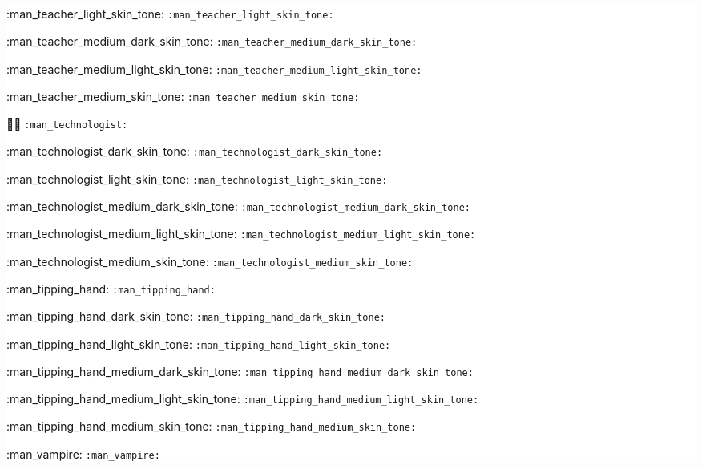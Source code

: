 
:man_teacher_light_skin_tone: 
`:man_teacher_light_skin_tone:` 


:man_teacher_medium_dark_skin_tone: 
`:man_teacher_medium_dark_skin_tone:` 


:man_teacher_medium_light_skin_tone: 
`:man_teacher_medium_light_skin_tone:` 


:man_teacher_medium_skin_tone: 
`:man_teacher_medium_skin_tone:` 


:man_technologist: 
`:man_technologist:` 


:man_technologist_dark_skin_tone: 
`:man_technologist_dark_skin_tone:` 


:man_technologist_light_skin_tone: 
`:man_technologist_light_skin_tone:` 


:man_technologist_medium_dark_skin_tone: 
`:man_technologist_medium_dark_skin_tone:` 


:man_technologist_medium_light_skin_tone: 
`:man_technologist_medium_light_skin_tone:` 


:man_technologist_medium_skin_tone: 
`:man_technologist_medium_skin_tone:` 


:man_tipping_hand: 
`:man_tipping_hand:` 


:man_tipping_hand_dark_skin_tone: 
`:man_tipping_hand_dark_skin_tone:` 


:man_tipping_hand_light_skin_tone: 
`:man_tipping_hand_light_skin_tone:` 


:man_tipping_hand_medium_dark_skin_tone: 
`:man_tipping_hand_medium_dark_skin_tone:` 


:man_tipping_hand_medium_light_skin_tone: 
`:man_tipping_hand_medium_light_skin_tone:` 


:man_tipping_hand_medium_skin_tone: 
`:man_tipping_hand_medium_skin_tone:` 


:man_vampire: 
`:man_vampire:` 
